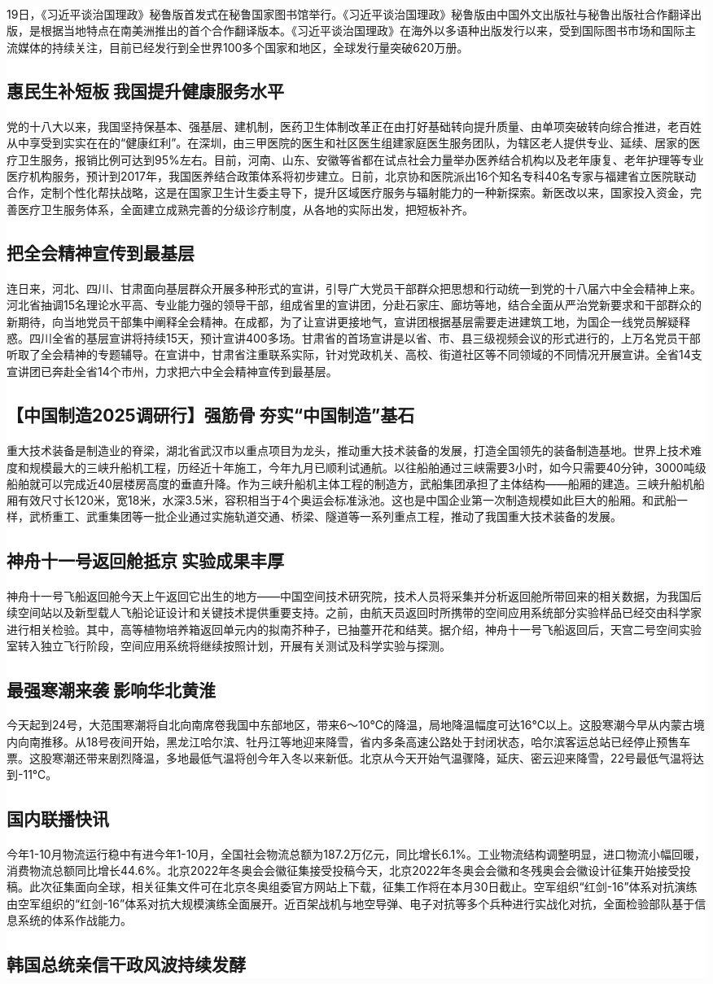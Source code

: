 
19日，《习近平谈治国理政》秘鲁版首发式在秘鲁国家图书馆举行。《习近平谈治国理政》秘鲁版由中国外文出版社与秘鲁出版社合作翻译出版，是根据当地特点在南美洲推出的首个合作翻译版本。《习近平谈治国理政》在海外以多语种出版发行以来，受到国际图书市场和国际主流媒体的持续关注，目前已经发行到全世界100多个国家和地区，全球发行量突破620万册。


## 惠民生补短板 我国提升健康服务水平


党的十八大以来，我国坚持保基本、强基层、建机制，医药卫生体制改革正在由打好基础转向提升质量、由单项突破转向综合推进，老百姓从中享受到实实在在的“健康红利”。在深圳，由三甲医院的医生和社区医生组建家庭医生服务团队，为辖区老人提供专业、延续、居家的医疗卫生服务，报销比例可达到95%左右。目前，河南、山东、安徽等省都在试点社会力量举办医养结合机构以及老年康复、老年护理等专业医疗机构服务，预计到2017年，我国医养结合政策体系将初步建立。日前，北京协和医院派出16个知名专科40名专家与福建省立医院联动合作，定制个性化帮扶战略，这是在国家卫生计生委主导下，提升区域医疗服务与辐射能力的一种新探索。新医改以来，国家投入资金，完善医疗卫生服务体系，全面建立成熟完善的分级诊疗制度，从各地的实际出发，把短板补齐。


## 把全会精神宣传到最基层


连日来，河北、四川、甘肃面向基层群众开展多种形式的宣讲，引导广大党员干部群众把思想和行动统一到党的十八届六中全会精神上来。河北省抽调15名理论水平高、专业能力强的领导干部，组成省里的宣讲团，分赴石家庄、廊坊等地，结合全面从严治党新要求和干部群众的新期待，向当地党员干部集中阐释全会精神。在成都，为了让宣讲更接地气，宣讲团根据基层需要走进建筑工地，为国企一线党员解疑释惑。四川全省的基层宣讲将持续15天，预计宣讲400多场。甘肃省的首场宣讲是以省、市、县三级视频会议的形式进行的，上万名党员干部听取了全会精神的专题辅导。在宣讲中，甘肃省注重联系实际，针对党政机关、高校、街道社区等不同领域的不同情况开展宣讲。全省14支宣讲团已奔赴全省14个市州，力求把六中全会精神宣传到最基层。


## 【中国制造2025调研行】强筋骨 夯实“中国制造”基石


重大技术装备是制造业的脊梁，湖北省武汉市以重点项目为龙头，推动重大技术装备的发展，打造全国领先的装备制造基地。世界上技术难度和规模最大的三峡升船机工程，历经近十年施工，今年九月已顺利试通航。以往船舶通过三峡需要3小时，如今只需要40分钟，3000吨级船舶就可以完成近40层楼房高度的垂直升降。作为三峡升船机主体工程的制造方，武船集团承担了主体结构——船厢的建造。三峡升船机船厢有效尺寸长120米，宽18米，水深3.5米，容积相当于4个奥运会标准泳池。这也是中国企业第一次制造规模如此巨大的船厢。和武船一样，武桥重工、武重集团等一批企业通过实施轨道交通、桥梁、隧道等一系列重点工程，推动了我国重大技术装备的发展。


## 神舟十一号返回舱抵京 实验成果丰厚


神舟十一号飞船返回舱今天上午返回它出生的地方——中国空间技术研究院，技术人员将采集并分析返回舱所带回来的相关数据，为我国后续空间站以及新型载人飞船论证设计和关键技术提供重要支持。之前，由航天员返回时所携带的空间应用系统部分实验样品已经交由科学家进行相关检验。其中，高等植物培养箱返回单元内的拟南芥种子，已抽薹开花和结荚。据介绍，神舟十一号飞船返回后，天宫二号空间实验室转入独立飞行阶段，空间应用系统将继续按照计划，开展有关测试及科学实验与探测。


## 最强寒潮来袭 影响华北黄淮


今天起到24号，大范围寒潮将自北向南席卷我国中东部地区，带来6～10℃的降温，局地降温幅度可达16℃以上。这股寒潮今早从内蒙古境内向南推移。从18号夜间开始，黑龙江哈尔滨、牡丹江等地迎来降雪，省内多条高速公路处于封闭状态，哈尔滨客运总站已经停止预售车票。这股寒潮还带来剧烈降温，多地最低气温将创今年入冬以来新低。北京从今天开始气温骤降，延庆、密云迎来降雪，22号最低气温将达到-11℃。


## 国内联播快讯


今年1-10月物流运行稳中有进今年1-10月，全国社会物流总额为187.2万亿元，同比增长6.1%。工业物流结构调整明显，进口物流小幅回暖，消费物流总额同比增长44.6%。北京2022年冬奥会会徽征集接受投稿今天，北京2022年冬奥会会徽和冬残奥会会徽设计征集开始接受投稿。此次征集面向全球，相关征集文件可在北京冬奥组委官方网站上下载，征集工作将在本月30日截止。空军组织“红剑-16”体系对抗演练由空军组织的“红剑-16”体系对抗大规模演练全面展开。近百架战机与地空导弹、电子对抗等多个兵种进行实战化对抗，全面检验部队基于信息系统的体系作战能力。


## 韩国总统亲信干政风波持续发酵
